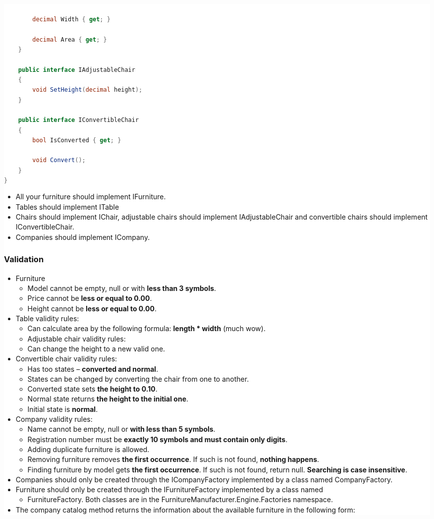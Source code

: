 ```csharp

        decimal Width { get; }

        decimal Area { get; }
    }

    public interface IAdjustableChair
    {
        void SetHeight(decimal height);
    }

    public interface IConvertibleChair
    {
        bool IsConverted { get; }

        void Convert();
    }
}
```

- All your furniture should implement IFurniture. 
- Tables should implement ITable
- Chairs should implement IChair, adjustable chairs should implement IAdjustableChair and convertible chairs should implement IConvertibleChair. 
- Companies should implement ICompany.

### Validation
- Furniture
  - Model cannot be empty, null or with **less than 3 symbols**.
  - Price cannot be **less or equal to 0.00**.
  -	Height cannot be **less or equal to 0.00**.
- Table validity rules:
    - Can calculate area by the following formula: **length * width** (much wow).
    - Adjustable chair validity rules:
    - Can change the height to a new valid one. 
- Convertible chair validity rules:
    - Has too states – **converted and normal**.
    - States can be changed by converting the chair from one to another.
    - Converted state sets **the height to 0.10**.
    - Normal state returns **the height to the initial one**.
    - Initial state is **normal**.
- Company validity rules:
    - Name cannot be empty, null or **with less than 5 symbols**.
    - Registration number must be **exactly 10 symbols and must contain only digits**. 
    - Adding duplicate furniture is allowed.
    - Removing furniture removes **the first occurrence**. If such is not found, **nothing happens**.
    - Finding furniture by model gets **the first occurrence**. If such is not found, return null. **Searching is case insensitive**.
- Companies should only be created through the ICompanyFactory implemented by a class named CompanyFactory.
- Furniture should only be created through the IFurnitureFactory implemented by a class named
  - FurnitureFactory. Both classes are in the FurnitureManufacturer.Engine.Factories namespace.
- The company catalog method returns the information about the available furniture in the following form:
